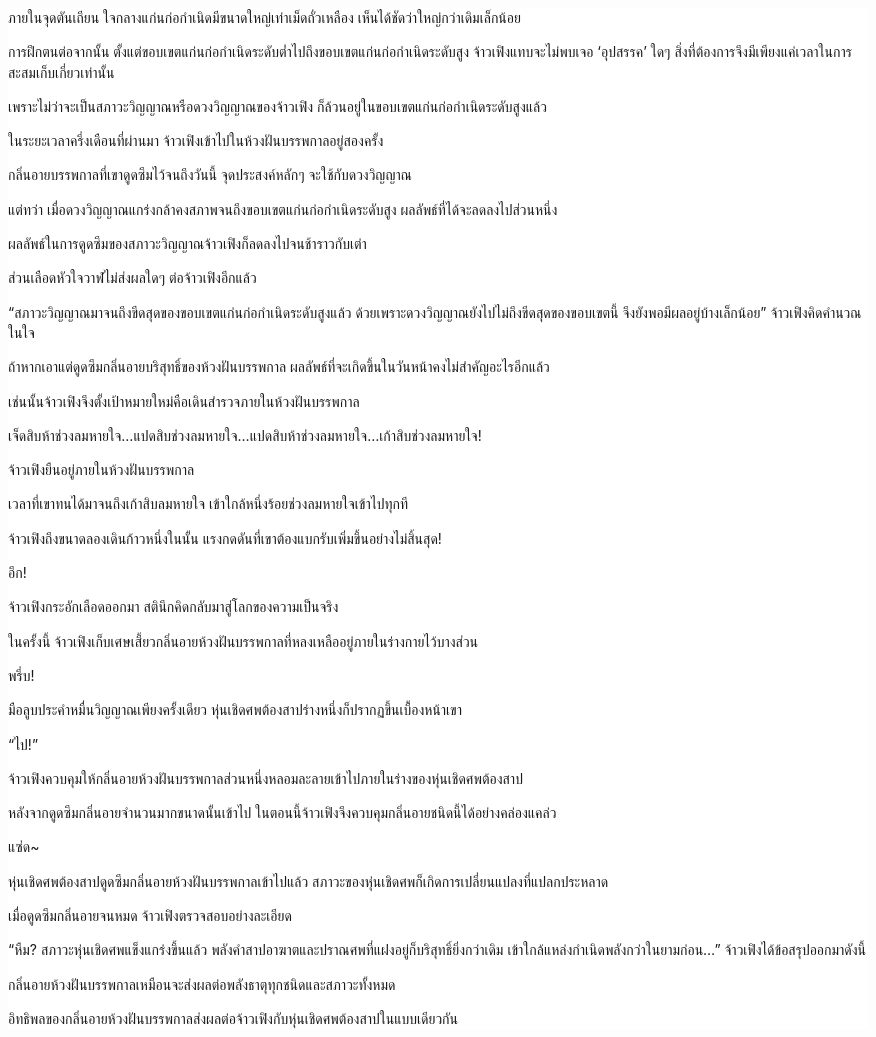 ภายในจุดตันเถียน ใจกลางแก่นก่อกำเนิดมีขนาดใหญ่เท่าเม็ดถั่วเหลือง เห็นได้ชัดว่าใหญ่กว่าเดิมเล็กน้อย

การฝึกตนต่อจากนั้น ตั้งแต่ขอบเขตแก่นก่อกำเนิดระดับต่ำไปถึงขอบเขตแก่นก่อกำเนิดระดับสูง จ้าวเฟิงแทบจะไม่พบเจอ ‘อุปสรรค’ ใดๆ สิ่งที่ต้องการจึงมีเพียงแค่เวลาในการสะสมเก็บเกี่ยวเท่านั้น

เพราะไม่ว่าจะเป็นสภาวะวิญญาณหรือดวงวิญญาณของจ้าวเฟิง ก็ล้วนอยู่ในขอบเขตแก่นก่อกำเนิดระดับสูงแล้ว

ในระยะเวลาครึ่งเดือนที่ผ่านมา จ้าวเฟิงเข้าไปในห้วงฝันบรรพกาลอยู่สองครั้ง

กลิ่นอายบรรพกาลที่เขาดูดซึมไว้จนถึงวันนี้ จุดประสงค์หลักๆ จะใช้กับดวงวิญญาณ

แต่ทว่า เมื่อดวงวิญญาณแกร่งกล้าคงสภาพจนถึงขอบเขตแก่นก่อกำเนิดระดับสูง ผลลัพธ์ที่ได้จะลดลงไปส่วนหนึ่ง

ผลลัพธ์ในการดูดซึมของสภาวะวิญญาณจ้าวเฟิงก็ลดลงไปจนช้าราวกับเต่า

ส่วนเลือดหัวใจวาฬไม่ส่งผลใดๆ ต่อจ้าวเฟิงอีกแล้ว

“สภาวะวิญญาณมาจนถึงขีดสุดของขอบเขตแก่นก่อกำเนิดระดับสูงแล้ว ด้วยเพราะดวงวิญญาณยังไปไม่ถึงขีดสุดของขอบเขตนี้ จึงยังพอมีผลอยู่บ้างเล็กน้อย” จ้าวเฟิงคิดคำนวณในใจ

ถ้าหากเอาแต่ดูดซึมกลิ่นอายบริสุทธิ์ของห้วงฝันบรรพกาล ผลลัพธ์ที่จะเกิดขึ้นในวันหน้าคงไม่สำคัญอะไรอีกแล้ว

เช่นนั้นจ้าวเฟิงจึงตั้งเป้าหมายใหม่คือเดินสำรวจภายในห้วงฝันบรรพกาล

เจ็ดสิบห้าช่วงลมหายใจ…แปดสิบช่วงลมหายใจ…แปดสิบห้าช่วงลมหายใจ…เก้าสิบช่วงลมหายใจ!

จ้าวเฟิงยืนอยู่ภายในห้วงฝันบรรพกาล

เวลาที่เขาทนได้มาจนถึงเก้าสิบลมหายใจ เข้าใกล้หนึ่งร้อยช่วงลมหายใจเข้าไปทุกที

จ้าวเฟิงถึงขนาดลองเดินก้าวหนึ่งในนั้น แรงกดดันที่เขาต้องแบกรับเพิ่มขึ้นอย่างไม่สิ้นสุด!

อึก!

จ้าวเฟิงกระอักเลือดออกมา สตินึกคิดกลับมาสู่โลกของความเป็นจริง

ในครั้งนี้ จ้าวเฟิงเก็บเศษเสี้ยวกลิ่นอายห้วงฝันบรรพกาลที่หลงเหลืออยู่ภายในร่างกายไว้บางส่วน

พรึ่บ!

มือลูบประคำหมื่นวิญญาณเพียงครั้งเดียว หุ่นเชิดศพต้องสาปร่างหนึ่งก็ปรากฏขึ้นเบื้องหน้าเขา

“ไป!”

จ้าวเฟิงควบคุมให้กลิ่นอายห้วงฝันบรรพกาลส่วนหนึ่งหลอมละลายเข้าไปภายในร่างของหุ่นเชิดศพต้องสาป

หลังจากดูดซึมกลิ่นอายจำนวนมากขนาดนั้นเข้าไป ในตอนนี้จ้าวเฟิงจึงควบคุมกลิ่นอายชนิดนี้ได้อย่างคล่องแคล่ว

แซ่ด~

หุ่นเชิดศพต้องสาปดูดซึมกลิ่นอายห้วงฝันบรรพกาลเข้าไปแล้ว สภาวะของหุ่นเชิดศพก็เกิดการเปลี่ยนแปลงที่แปลกประหลาด

เมื่อดูดซึมกลิ่นอายจนหมด จ้าวเฟิงตรวจสอบอย่างละเอียด

“หืม? สภาวะหุ่นเชิดศพแข็งแกร่งขึ้นแล้ว พลังคำสาปอาฆาตและปราณศพที่แฝงอยู่ก็บริสุทธิ์ยิ่งกว่าเดิม เข้าใกล้แหล่งกำเนิดพลังกว่าในยามก่อน…” จ้าวเฟิงได้ข้อสรุปออกมาดังนี้

กลิ่นอายห้วงฝันบรรพกาลเหมือนจะส่งผลต่อพลังธาตุทุกชนิดและสภาวะทั้งหมด

อิทธิพลของกลิ่นอายห้วงฝันบรรพกาลส่งผลต่อจ้าวเฟิงกับหุ่นเชิดศพต้องสาปในแบบเดียวกัน
